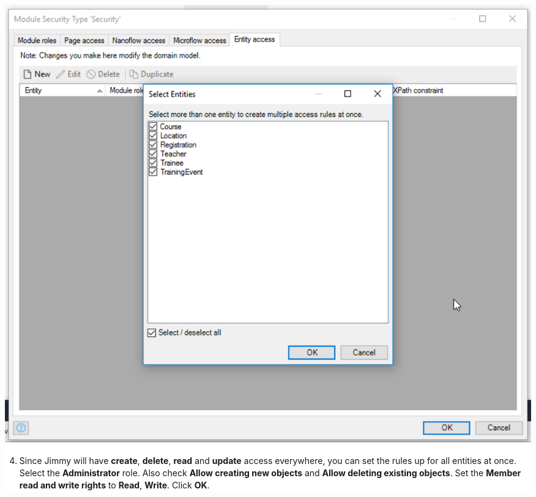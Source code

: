![Setup Entity Access 2](/security/images/setup_entity_access_2.png "Setup Entity Access 2")

4. Since Jimmy will have **create**, **delete**, **read** and **update** access everywhere, you can set the rules up for all entities at once. Select the **Administrator** role. Also check **Allow creating new objects** and **Allow deleting existing objects**. Set the **Member read and write rights** to **Read**, **Write**. Click **OK**.
